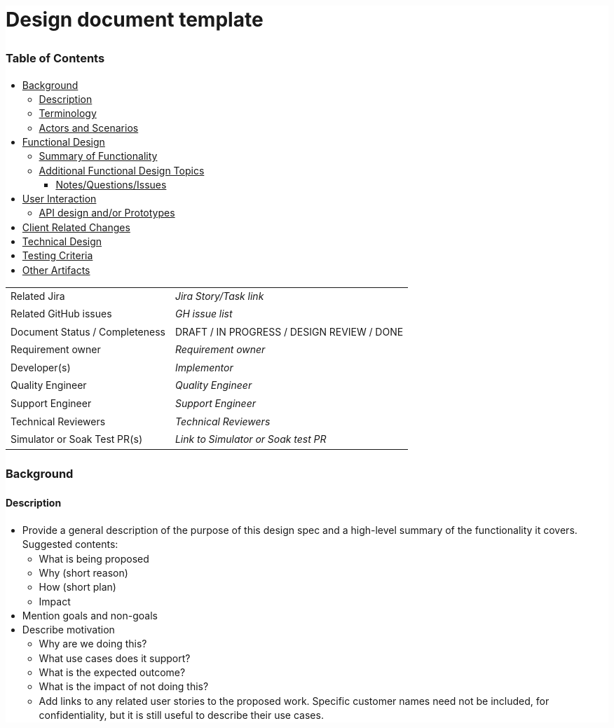 # Design document template

### Table of Contents

+ [Background](#background)
  - [Description](#description)
  - [Terminology](#terminology)
  - [Actors and Scenarios](#actors-and-scenarios)
+ [Functional Design](#functional-design)
  * [Summary of Functionality](#summary-of-functionality)
  * [Additional Functional Design Topics](#additional-functional-design-topics)
    + [Notes/Questions/Issues](#notesquestionsissues)
+ [User Interaction](#user-interaction)
  - [API design and/or Prototypes](#api-design-andor-prototypes)
+ [Client Related Changes](#client-related-changes)
+ [Technical Design](#technical-design)
+ [Testing Criteria](#testing-criteria)
+ [Other Artifacts](#other-artifacts)



|||
|---|---|
|Related Jira|_Jira Story/Task link_|
|Related GitHub issues|_GH issue list_|
|Document Status / Completeness|DRAFT / IN PROGRESS / DESIGN REVIEW / DONE|
|Requirement owner|_Requirement owner_|
|Developer(s)|_Implementor_|
|Quality Engineer|_Quality Engineer_|
|Support Engineer|_Support Engineer_|
|Technical Reviewers|_Technical Reviewers_|
|Simulator or Soak Test PR(s) |_Link to Simulator or Soak test PR_|

### Background
#### Description

- Provide a general description of the purpose of this design spec and a high-level summary of the functionality it covers. Suggested contents:
  - What is being proposed
  - Why (short reason)
  - How (short plan)
  - Impact
- Mention goals and non-goals
- Describe motivation
  - Why are we doing this?
  - What use cases does it support?
  - What is the expected outcome?
  - What is the impact of not doing this?
  - Add links to any related user stories to the proposed work. Specific customer names need not be included, for confidentiality, but it is still useful to describe their use cases.
